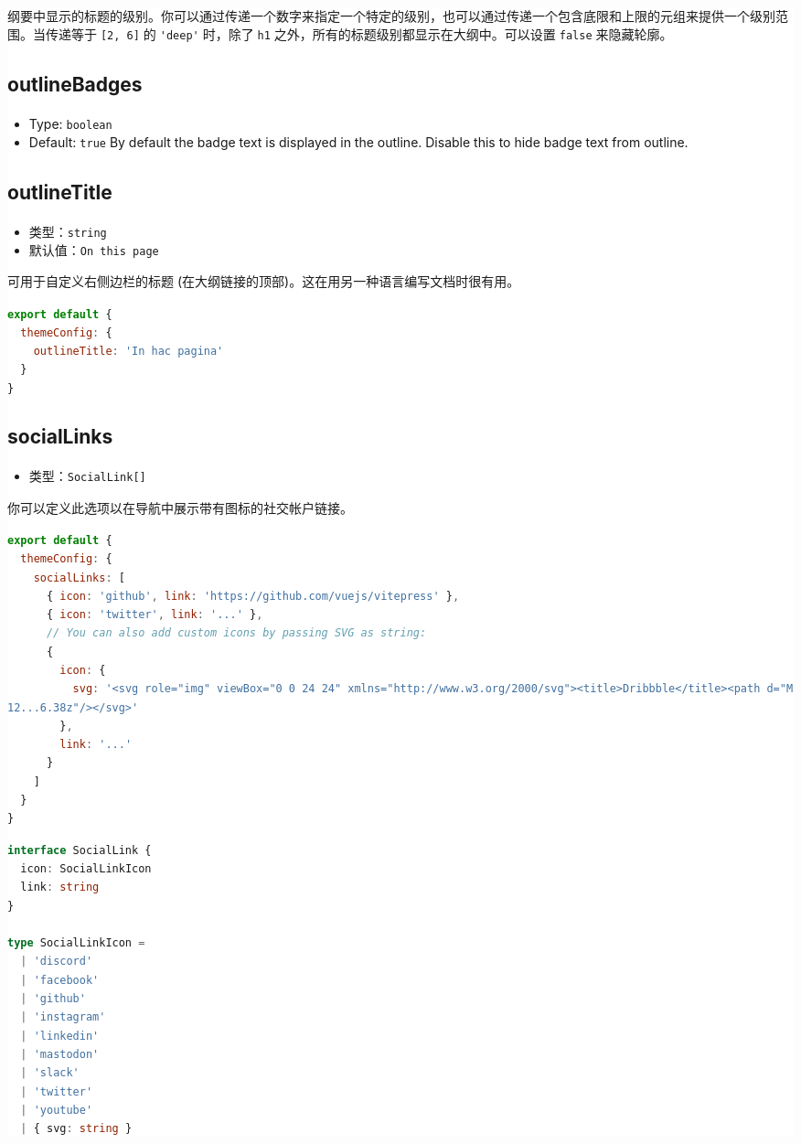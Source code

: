 纲要中显示的标题的级别。你可以通过传递一个数字来指定一个特定的级别，也可以通过传递一个包含底限和上限的元组来提供一个级别范围。当传递等于 `[2, 6]` 的 `'deep'` 时，除了 `h1` 之外，所有的标题级别都显示在大纲中。可以设置 `false` 来隐藏轮廓。

## outlineBadges
- Type: `boolean`
- Default: `true`
By default the badge text is displayed in the outline. Disable this to hide badge text from outline.

## outlineTitle

- 类型：`string`
- 默认值：`On this page`

可用于自定义右侧边栏的标题 (在大纲链接的顶部)。这在用另一种语言编写文档时很有用。

```js
export default {
  themeConfig: {
    outlineTitle: 'In hac pagina'
  }
}
```

## socialLinks

- 类型：`SocialLink[]`

你可以定义此选项以在导航中展示带有图标的社交帐户链接。

```js
export default {
  themeConfig: {
    socialLinks: [
      { icon: 'github', link: 'https://github.com/vuejs/vitepress' },
      { icon: 'twitter', link: '...' },
      // You can also add custom icons by passing SVG as string:
      {
        icon: {
          svg: '<svg role="img" viewBox="0 0 24 24" xmlns="http://www.w3.org/2000/svg"><title>Dribbble</title><path d="M12...6.38z"/></svg>'
        },
        link: '...'
      }
    ]
  }
}
```

```ts
interface SocialLink {
  icon: SocialLinkIcon
  link: string
}

type SocialLinkIcon =
  | 'discord'
  | 'facebook'
  | 'github'
  | 'instagram'
  | 'linkedin'
  | 'mastodon'
  | 'slack'
  | 'twitter'
  | 'youtube'
  | { svg: string }
```

  [path: string]: SidebarGroup[]